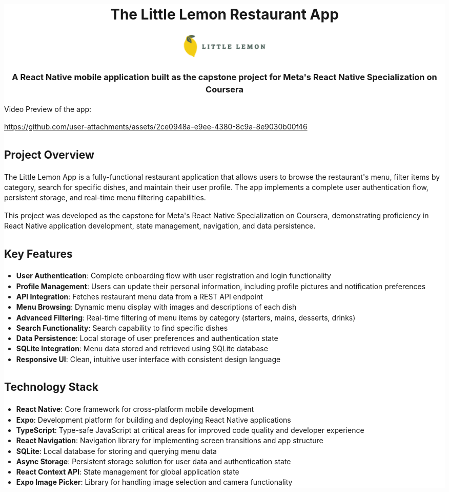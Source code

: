 <h1 align="center"> The Little Lemon Restaurant App</h1>
<p align="center">
<img src="./assets/img/Logo.png" width="200"/>
</p>
<h3 align="center">
A React Native mobile application built as the capstone project for Meta's React Native Specialization on Coursera
</h3>

Video Preview of the app:

https://github.com/user-attachments/assets/2ce0948a-e9ee-4380-8c9a-8e9030b00f46

## Project Overview

The Little Lemon App is a fully-functional restaurant application that allows users to browse the restaurant's menu, filter items by category, search for specific dishes, and maintain their user profile. The app implements a complete user authentication flow, persistent storage, and real-time menu filtering capabilities.

This project was developed as the capstone for Meta's React Native Specialization on Coursera, demonstrating proficiency in React Native application development, state management, navigation, and data persistence.

## Key Features

- **User Authentication**: Complete onboarding flow with user registration and login functionality
- **Profile Management**: Users can update their personal information, including profile pictures and notification preferences
- **API Integration**: Fetches restaurant menu data from a REST API endpoint
- **Menu Browsing**: Dynamic menu display with images and descriptions of each dish
- **Advanced Filtering**: Real-time filtering of menu items by category (starters, mains, desserts, drinks)
- **Search Functionality**: Search capability to find specific dishes
- **Data Persistence**: Local storage of user preferences and authentication state
- **SQLite Integration**: Menu data stored and retrieved using SQLite database
- **Responsive UI**: Clean, intuitive user interface with consistent design language

## Technology Stack

- **React Native**: Core framework for cross-platform mobile development
- **Expo**: Development platform for building and deploying React Native applications
- **TypeScript**: Type-safe JavaScript at critical areas for improved code quality and developer experience
- **React Navigation**: Navigation library for implementing screen transitions and app structure
- **SQLite**: Local database for storing and querying menu data
- **Async Storage**: Persistent storage solution for user data and authentication state
- **React Context API**: State management for global application state
- **Expo Image Picker**: Library for handling image selection and camera functionality
